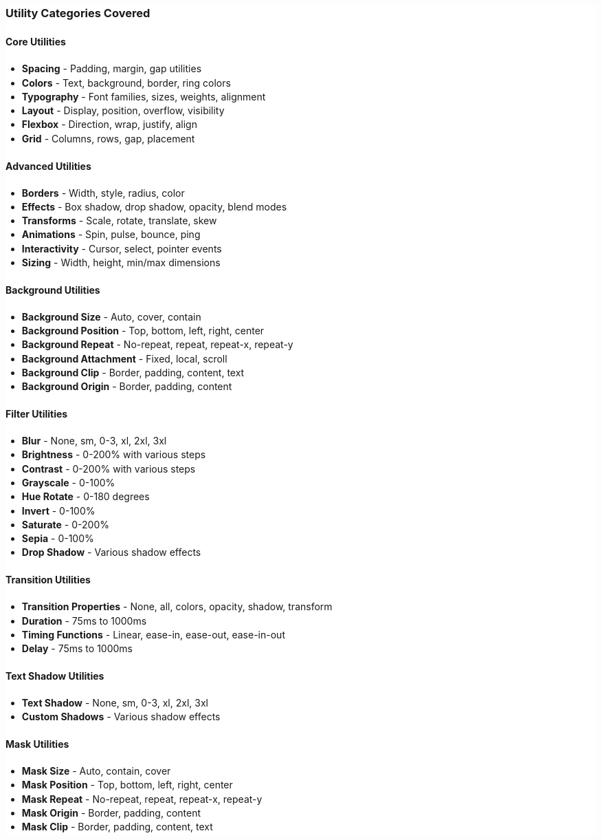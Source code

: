### **Utility Categories Covered**

#### **Core Utilities**
- **Spacing** - Padding, margin, gap utilities
- **Colors** - Text, background, border, ring colors
- **Typography** - Font families, sizes, weights, alignment
- **Layout** - Display, position, overflow, visibility
- **Flexbox** - Direction, wrap, justify, align
- **Grid** - Columns, rows, gap, placement

#### **Advanced Utilities**
- **Borders** - Width, style, radius, color
- **Effects** - Box shadow, drop shadow, opacity, blend modes
- **Transforms** - Scale, rotate, translate, skew
- **Animations** - Spin, pulse, bounce, ping
- **Interactivity** - Cursor, select, pointer events
- **Sizing** - Width, height, min/max dimensions

#### **Background Utilities**
- **Background Size** - Auto, cover, contain
- **Background Position** - Top, bottom, left, right, center
- **Background Repeat** - No-repeat, repeat, repeat-x, repeat-y
- **Background Attachment** - Fixed, local, scroll
- **Background Clip** - Border, padding, content, text
- **Background Origin** - Border, padding, content

#### **Filter Utilities**
- **Blur** - None, sm, 0-3, xl, 2xl, 3xl
- **Brightness** - 0-200% with various steps
- **Contrast** - 0-200% with various steps
- **Grayscale** - 0-100%
- **Hue Rotate** - 0-180 degrees
- **Invert** - 0-100%
- **Saturate** - 0-200%
- **Sepia** - 0-100%
- **Drop Shadow** - Various shadow effects

#### **Transition Utilities**
- **Transition Properties** - None, all, colors, opacity, shadow, transform
- **Duration** - 75ms to 1000ms
- **Timing Functions** - Linear, ease-in, ease-out, ease-in-out
- **Delay** - 75ms to 1000ms

#### **Text Shadow Utilities**
- **Text Shadow** - None, sm, 0-3, xl, 2xl, 3xl
- **Custom Shadows** - Various shadow effects

#### **Mask Utilities**
- **Mask Size** - Auto, contain, cover
- **Mask Position** - Top, bottom, left, right, center
- **Mask Repeat** - No-repeat, repeat, repeat-x, repeat-y
- **Mask Origin** - Border, padding, content
- **Mask Clip** - Border, padding, content, text
